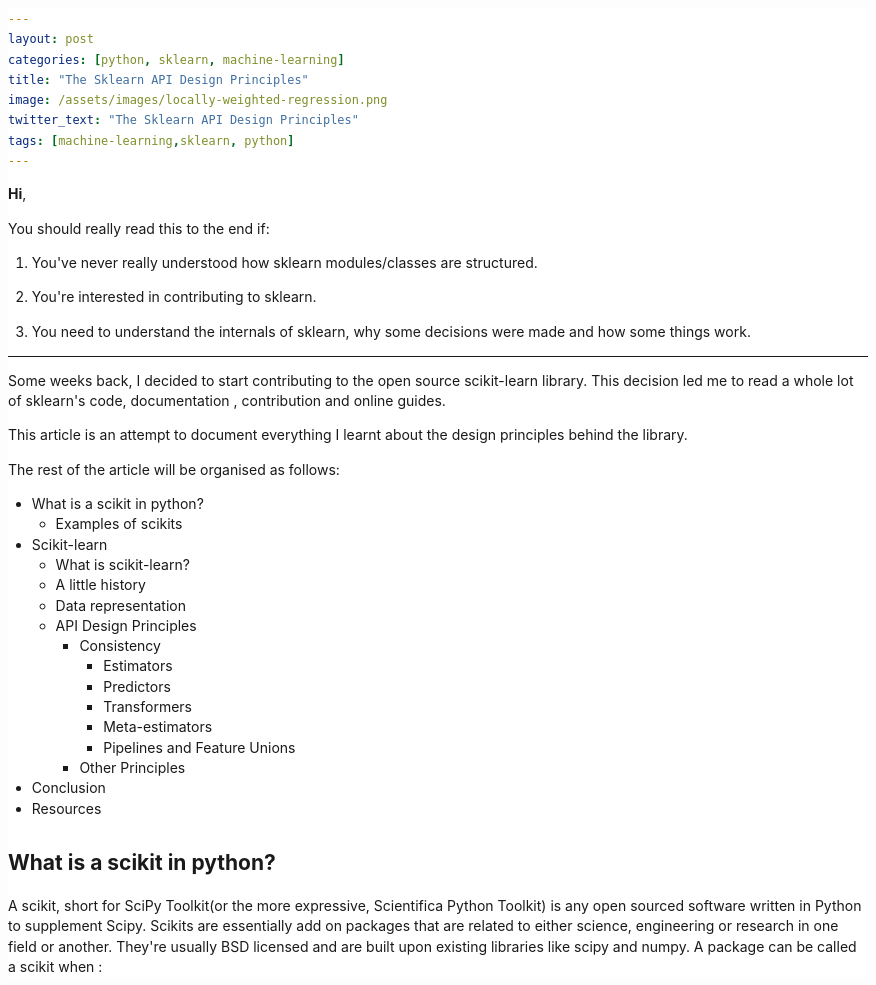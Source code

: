 ```yaml
---
layout: post
categories: [python, sklearn, machine-learning]
title: "The Sklearn API Design Principles"
image: /assets/images/locally-weighted-regression.png 
twitter_text: "The Sklearn API Design Principles"
tags: [machine-learning,sklearn, python]
---
```



__Hi__, 

You should really read this to the end if:

1. You've never really understood how sklearn modules/classes are structured.

2. You're interested in contributing to sklearn.

3. You need to understand the internals of sklearn, why some decisions were made and how some things work.

---------------------------------------------
Some weeks back, I decided to start contributing to the open source scikit-learn library. This decision led me to read a whole lot of sklearn's code, documentation , contribution and 
online guides.

This article is an attempt to document everything I learnt about the design principles behind the library.

The rest of the article will be organised as follows:

* What is a scikit in python? 
    * Examples of scikits
* Scikit-learn
    * What is scikit-learn?
    * A little history
    * Data representation
    * API Design Principles
        * Consistency
            * Estimators
            * Predictors
            * Transformers
            * Meta-estimators
            * Pipelines and Feature Unions
        * Other Principles
* Conclusion
* Resources  



## What is a scikit in python?
A scikit, short for SciPy Toolkit(or the more expressive, Scientifica Python Toolkit) is any open sourced software written in Python to supplement Scipy. Scikits are essentially add on 
packages 
that are related to either science, engineering or research in one field or another. They're usually BSD licensed and are built upon existing libraries like scipy and numpy. A package can be called
a scikit when :
